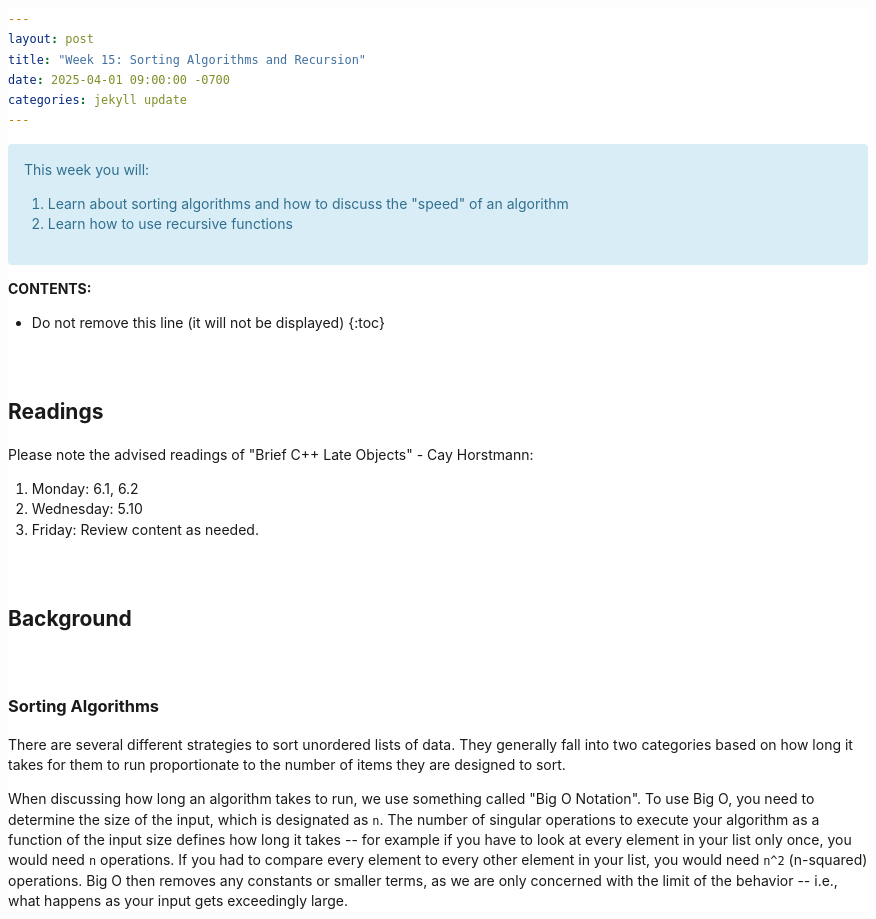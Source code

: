 ```yaml
---
layout: post
title: "Week 15: Sorting Algorithms and Recursion"
date: 2025-04-01 09:00:00 -0700
categories: jekyll update
---
```



<div markdown="ol" style="margin-bottom: 10px; margin-top: 10px; overflow: hidden; color: #31708f; background-color: #d9edf7; border-color: #bce8f1; padding: 15px; border: 1px solid transparent; border-radius: 4px;"> 
This week you will:
    <ol>
        <li>Learn about sorting algorithms and how to discuss the "speed" of an algorithm</li>
        <li>Learn how to use recursive functions</li>
    </ol>
</div>


**CONTENTS:**
* Do not remove this line (it will not be displayed)
{:toc}


&nbsp;&nbsp;&nbsp;&nbsp;
## Readings
Please note the advised readings of "Brief C++ Late Objects" - Cay Horstmann:
1. Monday: 6.1, 6.2
1. Wednesday: 5.10
1. Friday: Review content as needed.



&nbsp;&nbsp;&nbsp;&nbsp;
## Background

    
&nbsp;&nbsp;&nbsp;
### Sorting Algorithms

There are several different strategies to sort unordered lists of data. They generally fall into two categories based on how long it takes for them to run proportionate to the number of items they are designed to sort. 

When discussing how long an algorithm takes to run, we use something called "Big O Notation". To use Big O, you need to determine the size of the input, which is designated as `n`. The number of singular operations to execute your algorithm as a function of the input size defines how long it takes -- for example if you have to look at every element in your list only once, you would need `n` operations. If you had to compare every element to every other element in your list, you would need `n^2` (n-squared) operations. Big O then removes any constants or smaller terms, as we are only concerned with the limit of the behavior -- i.e., what happens as your input gets exceedingly large. 
